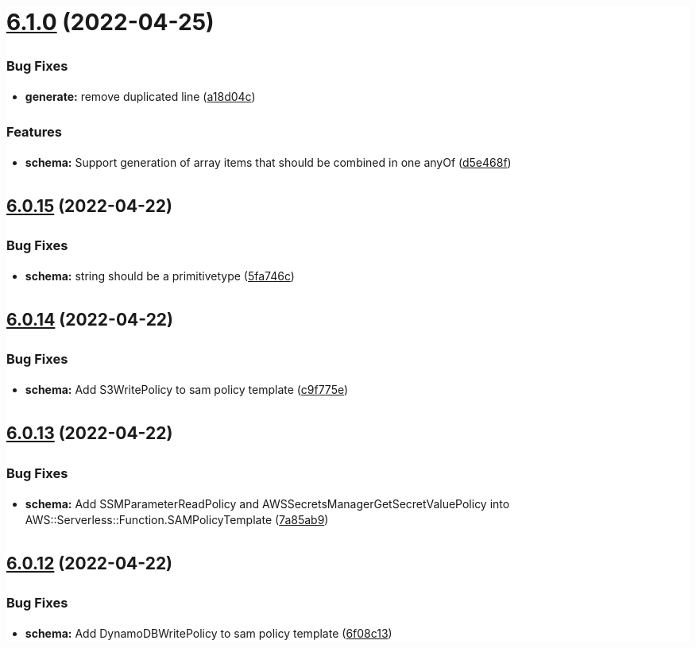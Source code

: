 # [6.1.0](https://github.com/awslabs/goformation/compare/v6.0.15...v6.1.0) (2022-04-25)


### Bug Fixes

* **generate:** remove duplicated line ([a18d04c](https://github.com/awslabs/goformation/commit/a18d04c1844fbfacfdff709c51d09b6538603714))


### Features

* **schema:** Support generation of array items that should be combined in one anyOf ([d5e468f](https://github.com/awslabs/goformation/commit/d5e468fb4e4f83bcf08345232c8a7745fa0b7ff9))

## [6.0.15](https://github.com/awslabs/goformation/compare/v6.0.14...v6.0.15) (2022-04-22)


### Bug Fixes

* **schema:** string should be a primitivetype ([5fa746c](https://github.com/awslabs/goformation/commit/5fa746cc18b5ab0892f987f48d37989783787b33))

## [6.0.14](https://github.com/awslabs/goformation/compare/v6.0.13...v6.0.14) (2022-04-22)


### Bug Fixes

* **schema:** Add S3WritePolicy to sam policy template ([c9f775e](https://github.com/awslabs/goformation/commit/c9f775ede18530893f446eb7538f5364946fcf6f))

## [6.0.13](https://github.com/awslabs/goformation/compare/v6.0.12...v6.0.13) (2022-04-22)


### Bug Fixes

* **schema:** Add SSMParameterReadPolicy and AWSSecretsManagerGetSecretValuePolicy into AWS::Serverless::Function.SAMPolicyTemplate ([7a85ab9](https://github.com/awslabs/goformation/commit/7a85ab9fa99256ac54e0cf269ad10b1e5207c721))

## [6.0.12](https://github.com/awslabs/goformation/compare/v6.0.11...v6.0.12) (2022-04-22)


### Bug Fixes

* **schema:** Add DynamoDBWritePolicy to sam policy template ([6f08c13](https://github.com/awslabs/goformation/commit/6f08c136b112813bee5f329561ed25122f4a77cf))
